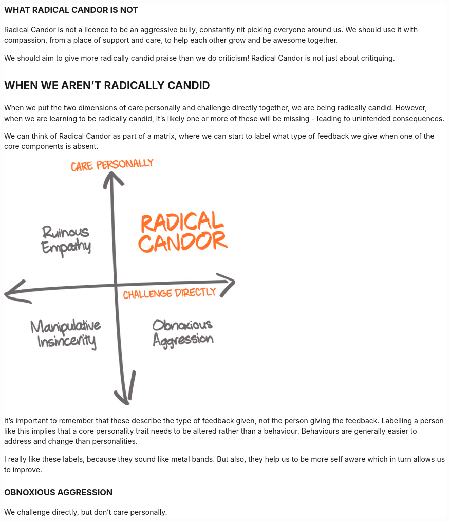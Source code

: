 ### WHAT RADICAL CANDOR IS NOT
Radical Candor is not a licence to be an aggressive bully, constantly nit picking everyone around us. We should use it with compassion, from a place of support and care, to help each other grow and be awesome together.

We should aim to give more radically candid praise than we do criticism! Radical Candor is not just about critiquing.

## WHEN WE AREN’T RADICALLY CANDID
When we put the two dimensions of care personally and challenge directly together, we are being radically candid.  However, when we are learning to be radically candid, it’s likely one or more of these will be missing - leading to unintended consequences.

We can think of Radical Candor as part of a matrix, where we can start to label what type of feedback we give when one of the core components is absent.

![matrix of radical candor dimensions](/assets/images/radical-candor/1.png)

It’s important to remember that these describe the type of feedback given, not the person giving the feedback. Labelling a person like this implies that a core personality trait needs to be altered rather than a behaviour. Behaviours are generally easier to address and change than personalities.

I really like these labels, because they sound like metal bands. But also, they help us to be more self aware which in turn allows us to improve.

### OBNOXIOUS AGGRESSION
We challenge directly, but don’t care personally.
